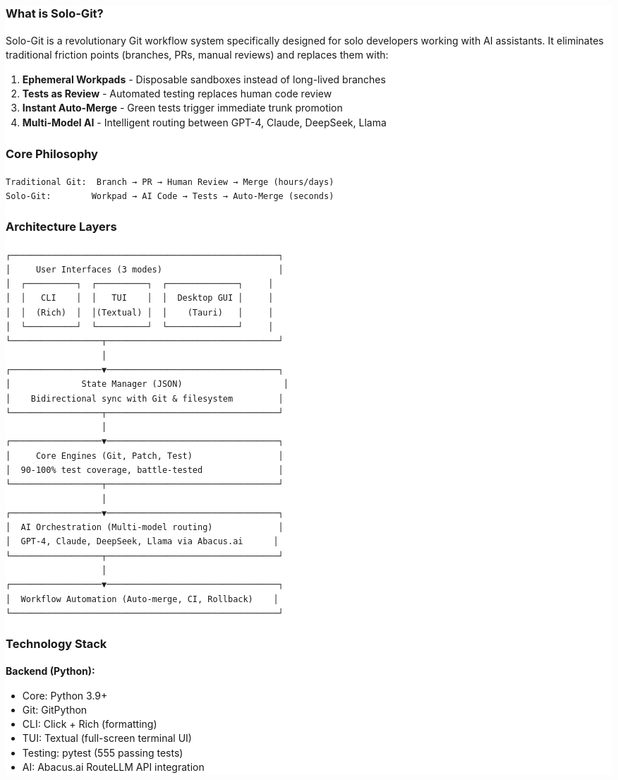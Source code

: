### What is Solo-Git?

Solo-Git is a revolutionary Git workflow system specifically designed for solo developers working with AI assistants. It eliminates traditional friction points (branches, PRs, manual reviews) and replaces them with:

1. **Ephemeral Workpads** - Disposable sandboxes instead of long-lived branches
2. **Tests as Review** - Automated testing replaces human code review
3. **Instant Auto-Merge** - Green tests trigger immediate trunk promotion
4. **Multi-Model AI** - Intelligent routing between GPT-4, Claude, DeepSeek, Llama

### Core Philosophy

```
Traditional Git:  Branch → PR → Human Review → Merge (hours/days)
Solo-Git:        Workpad → AI Code → Tests → Auto-Merge (seconds)
```

### Architecture Layers

```
┌─────────────────────────────────────────────────────┐
│     User Interfaces (3 modes)                       │
│  ┌──────────┐  ┌──────────┐  ┌──────────────┐     │
│  │   CLI    │  │   TUI    │  │  Desktop GUI │     │
│  │  (Rich)  │  │(Textual) │  │    (Tauri)   │     │
│  └──────────┘  └──────────┘  └──────────────┘     │
└──────────────────┬──────────────────────────────────┘
                   │
┌──────────────────▼──────────────────────────────────┐
│              State Manager (JSON)                    │
│    Bidirectional sync with Git & filesystem         │
└──────────────────┬──────────────────────────────────┘
                   │
┌──────────────────▼──────────────────────────────────┐
│     Core Engines (Git, Patch, Test)                 │
│  90-100% test coverage, battle-tested               │
└──────────────────┬──────────────────────────────────┘
                   │
┌──────────────────▼──────────────────────────────────┐
│  AI Orchestration (Multi-model routing)             │
│  GPT-4, Claude, DeepSeek, Llama via Abacus.ai      │
└──────────────────┬──────────────────────────────────┘
                   │
┌──────────────────▼──────────────────────────────────┐
│  Workflow Automation (Auto-merge, CI, Rollback)    │
└─────────────────────────────────────────────────────┘
```

### Technology Stack

**Backend (Python):**
- Core: Python 3.9+
- Git: GitPython
- CLI: Click + Rich (formatting)
- TUI: Textual (full-screen terminal UI)
- Testing: pytest (555 passing tests)
- AI: Abacus.ai RouteLLM API integration
